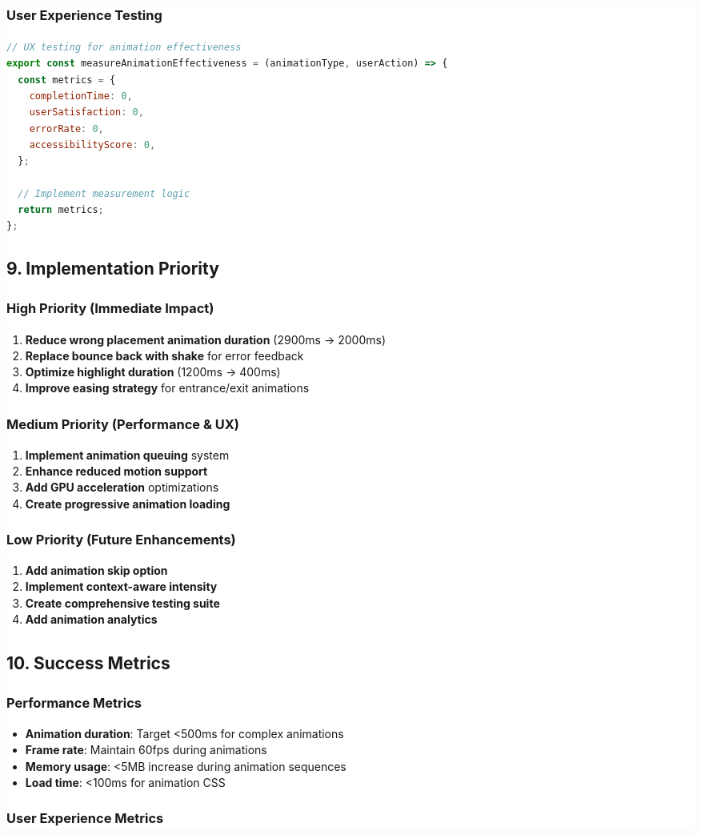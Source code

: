 ### User Experience Testing

```javascript
// UX testing for animation effectiveness
export const measureAnimationEffectiveness = (animationType, userAction) => {
  const metrics = {
    completionTime: 0,
    userSatisfaction: 0,
    errorRate: 0,
    accessibilityScore: 0,
  };

  // Implement measurement logic
  return metrics;
};
```

## 9. Implementation Priority

### High Priority (Immediate Impact)

1. **Reduce wrong placement animation duration** (2900ms → 2000ms)
2. **Replace bounce back with shake** for error feedback
3. **Optimize highlight duration** (1200ms → 400ms)
4. **Improve easing strategy** for entrance/exit animations

### Medium Priority (Performance & UX)

1. **Implement animation queuing** system
2. **Enhance reduced motion support**
3. **Add GPU acceleration** optimizations
4. **Create progressive animation loading**

### Low Priority (Future Enhancements)

1. **Add animation skip option**
2. **Implement context-aware intensity**
3. **Create comprehensive testing suite**
4. **Add animation analytics**

## 10. Success Metrics

### Performance Metrics

- **Animation duration**: Target <500ms for complex animations
- **Frame rate**: Maintain 60fps during animations
- **Memory usage**: <5MB increase during animation sequences
- **Load time**: <100ms for animation CSS

### User Experience Metrics

